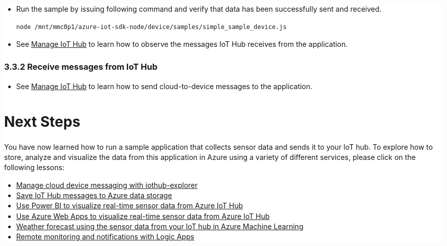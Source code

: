 -   Run the sample by issuing following command and verify that data has been successfully sent and received.

        node /mnt/mmc0p1/azure-iot-sdk-node/device/samples/simple_sample_device.js

-   See [Manage IoT Hub][lnk-manage-iot-hub] to learn how to observe the messages IoT Hub receives from the application.

### 3.3.2 Receive messages from IoT Hub

-   See [Manage IoT Hub][lnk-manage-iot-hub] to learn how to send cloud-to-device messages to the application.


<a name="NextSteps"></a>
# Next Steps

You have now learned how to run a sample application that collects sensor data and sends it to your IoT hub. To explore how to store, analyze and visualize the data from this application in Azure using a variety of different services, please click on the following lessons:

-   [Manage cloud device messaging with iothub-explorer]
-   [Save IoT Hub messages to Azure data storage]
-   [Use Power BI to visualize real-time sensor data from Azure IoT Hub]
-   [Use Azure Web Apps to visualize real-time sensor data from Azure IoT Hub]
-   [Weather forecast using the sensor data from your IoT hub in Azure Machine Learning]
-   [Remote monitoring and notifications with Logic Apps]   

[Manage cloud device messaging with iothub-explorer]: https://docs.microsoft.com/en-us/azure/iot-hub/iot-hub-explorer-cloud-device-messaging
[Save IoT Hub messages to Azure data storage]: https://docs.microsoft.com/en-us/azure/iot-hub/iot-hub-store-data-in-azure-table-storage
[Use Power BI to visualize real-time sensor data from Azure IoT Hub]: https://docs.microsoft.com/en-us/azure/iot-hub/iot-hub-live-data-visualization-in-power-bi
[Use Azure Web Apps to visualize real-time sensor data from Azure IoT Hub]: https://docs.microsoft.com/en-us/azure/iot-hub/iot-hub-live-data-visualization-in-web-apps
[Weather forecast using the sensor data from your IoT hub in Azure Machine Learning]: https://docs.microsoft.com/en-us/azure/iot-hub/iot-hub-weather-forecast-machine-learning
[Remote monitoring and notifications with Logic Apps]: https://docs.microsoft.com/en-us/azure/iot-hub/iot-hub-monitoring-notifications-with-azure-logic-apps
[setup-devbox-linux]: https://github.com/Azure/azure-iot-sdk-node/blob/master/doc/node-devbox-setup.md
[lnk-setup-iot-hub]: ../setup_iothub.md
[lnk-manage-iot-hub]: ../manage_iot_hub.md

